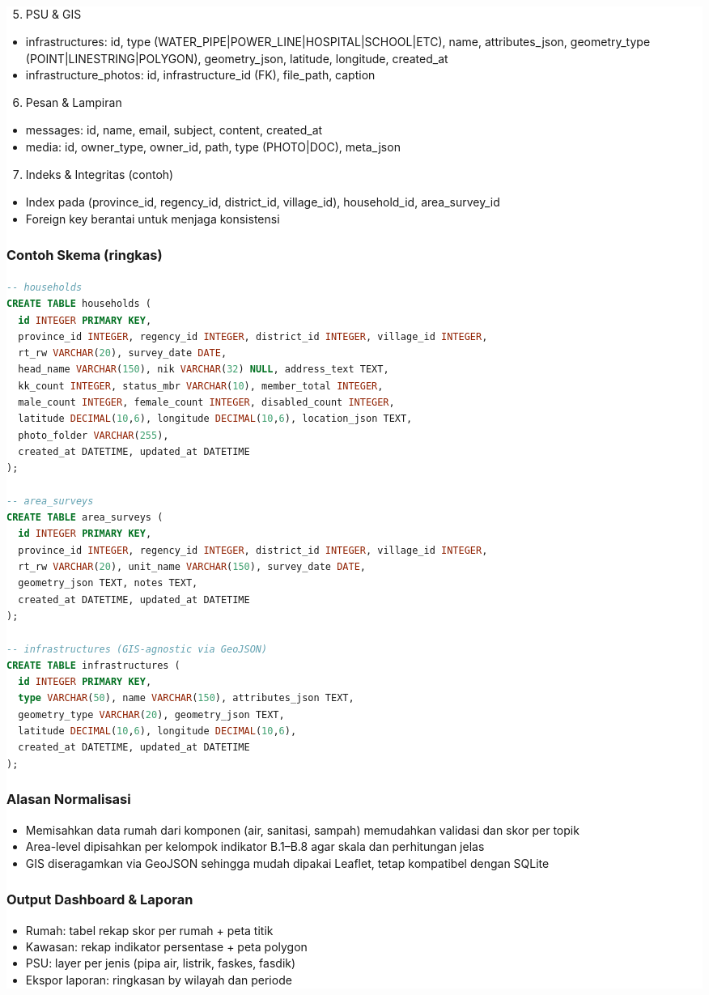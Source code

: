 5. PSU & GIS

- infrastructures: id, type (WATER_PIPE|POWER_LINE|HOSPITAL|SCHOOL|ETC), name, attributes_json, geometry_type (POINT|LINESTRING|POLYGON), geometry_json, latitude, longitude, created_at
- infrastructure_photos: id, infrastructure_id (FK), file_path, caption

6. Pesan & Lampiran

- messages: id, name, email, subject, content, created_at
- media: id, owner_type, owner_id, path, type (PHOTO|DOC), meta_json

7. Indeks & Integritas (contoh)

- Index pada (province_id, regency_id, district_id, village_id), household_id, area_survey_id
- Foreign key berantai untuk menjaga konsistensi

### Contoh Skema (ringkas)

```sql
-- households
CREATE TABLE households (
  id INTEGER PRIMARY KEY,
  province_id INTEGER, regency_id INTEGER, district_id INTEGER, village_id INTEGER,
  rt_rw VARCHAR(20), survey_date DATE,
  head_name VARCHAR(150), nik VARCHAR(32) NULL, address_text TEXT,
  kk_count INTEGER, status_mbr VARCHAR(10), member_total INTEGER,
  male_count INTEGER, female_count INTEGER, disabled_count INTEGER,
  latitude DECIMAL(10,6), longitude DECIMAL(10,6), location_json TEXT,
  photo_folder VARCHAR(255),
  created_at DATETIME, updated_at DATETIME
);

-- area_surveys
CREATE TABLE area_surveys (
  id INTEGER PRIMARY KEY,
  province_id INTEGER, regency_id INTEGER, district_id INTEGER, village_id INTEGER,
  rt_rw VARCHAR(20), unit_name VARCHAR(150), survey_date DATE,
  geometry_json TEXT, notes TEXT,
  created_at DATETIME, updated_at DATETIME
);

-- infrastructures (GIS-agnostic via GeoJSON)
CREATE TABLE infrastructures (
  id INTEGER PRIMARY KEY,
  type VARCHAR(50), name VARCHAR(150), attributes_json TEXT,
  geometry_type VARCHAR(20), geometry_json TEXT,
  latitude DECIMAL(10,6), longitude DECIMAL(10,6),
  created_at DATETIME, updated_at DATETIME
);
```

### Alasan Normalisasi

- Memisahkan data rumah dari komponen (air, sanitasi, sampah) memudahkan validasi dan skor per topik
- Area-level dipisahkan per kelompok indikator B.1–B.8 agar skala dan perhitungan jelas
- GIS diseragamkan via GeoJSON sehingga mudah dipakai Leaflet, tetap kompatibel dengan SQLite

### Output Dashboard & Laporan

- Rumah: tabel rekap skor per rumah + peta titik
- Kawasan: rekap indikator persentase + peta polygon
- PSU: layer per jenis (pipa air, listrik, faskes, fasdik)
- Ekspor laporan: ringkasan by wilayah dan periode
